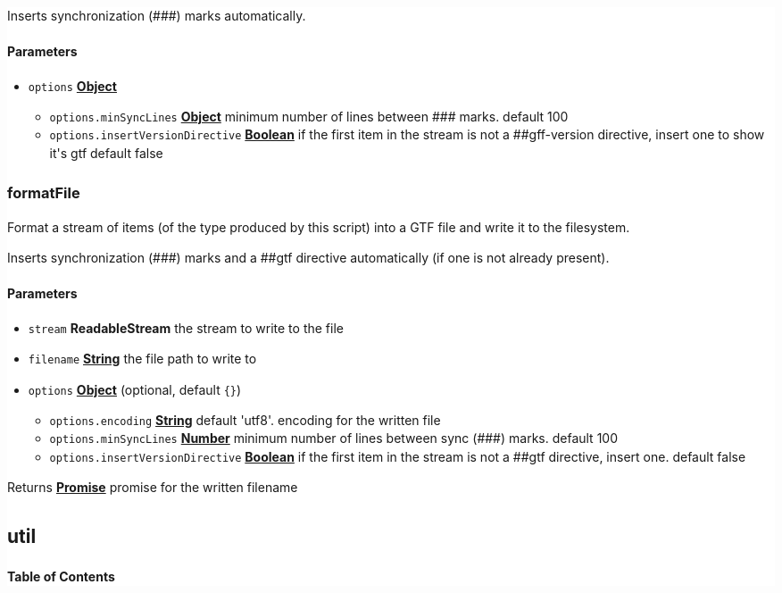 Inserts synchronization (###) marks automatically.

#### Parameters

- `options`
  **[Object](https://developer.mozilla.org/docs/Web/JavaScript/Reference/Global_Objects/Object)**&#x20;

  - `options.minSyncLines`
    **[Object](https://developer.mozilla.org/docs/Web/JavaScript/Reference/Global_Objects/Object)**
    minimum number of lines between ### marks. default 100
  - `options.insertVersionDirective`
    **[Boolean](https://developer.mozilla.org/docs/Web/JavaScript/Reference/Global_Objects/Boolean)**
    if the first item in the stream is not a ##gff-version directive, insert one
    to show it's gtf default false

### formatFile

Format a stream of items (of the type produced by this script) into a GTF file
and write it to the filesystem.

Inserts synchronization (###) marks and a ##gtf directive automatically (if one
is not already present).

#### Parameters

- `stream` **ReadableStream** the stream to write to the file
- `filename`
  **[String](https://developer.mozilla.org/docs/Web/JavaScript/Reference/Global_Objects/String)**
  the file path to write to
- `options`
  **[Object](https://developer.mozilla.org/docs/Web/JavaScript/Reference/Global_Objects/Object)**
  (optional, default `{}`)

  - `options.encoding`
    **[String](https://developer.mozilla.org/docs/Web/JavaScript/Reference/Global_Objects/String)**
    default 'utf8'. encoding for the written file
  - `options.minSyncLines`
    **[Number](https://developer.mozilla.org/docs/Web/JavaScript/Reference/Global_Objects/Number)**
    minimum number of lines between sync (###) marks. default 100
  - `options.insertVersionDirective`
    **[Boolean](https://developer.mozilla.org/docs/Web/JavaScript/Reference/Global_Objects/Boolean)**
    if the first item in the stream is not a ##gtf directive, insert one.
    default false

Returns
**[Promise](https://developer.mozilla.org/docs/Web/JavaScript/Reference/Global_Objects/Promise)**
promise for the written filename

## util



#### Table of Contents

